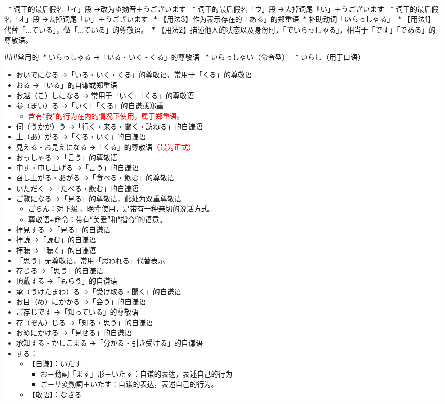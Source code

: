       * 词干的最后假名「イ」段 →改为ゆ拗音＋うございます
      * 词干的最后假名「ウ」段 →去掉词尾「い」＋うございます
      * 词干的最后假名「オ」段 →去掉词尾「い」＋うございます
    * 【用法3】作为表示存在的「ある」的郑重语
  * 补助动词「いらっしゃる」
    * 【用法1】代替「…ている」，做「…ている」的尊敬语。
    * 【用法2】描述他人的状态以及身份时，「でいらっしゃる」，相当于「です」「である」的尊敬语。

###常用的
  * いらっしゃる →「いる・いく・くる」的尊敬语
    * いらっしゃい（命令型）
    * いらし（用于口语）
  * おいでになる →「いる・いく・くる」的尊敬语，常用于「くる」的尊敬语
  * おる →「いる」的自谦或郑重语
  * お越（こ）しになる → 常用于「いく」「くる」的尊敬语
  * 参（まい）る →「いく」「くる」的自谦或郑重
    * <font color=red>含有“我”的行为在内的情况下使用，属于郑重语。</font>
  * 伺（うかが）う →「行く・来る・聞く・訪ねる」的自谦语
  * 上（あ）がる →「くる・いく」的自谦语
  * 見える・お見えになる →「くる」的尊敬语<font color=red>（最为正式）</font>
  * おっしゃる →「言う」的尊敬语
  * 申す・申し上げる →「言う」的自谦语
  * 召し上がる・あがる →「食べる・飲む」的尊敬语
  * いただく →「たべる・飲む」的自谦语
  * ご覧になる →「見る」的尊敬语，此处为双重尊敬语
    * ごらん：对下级 、晚辈使用，是带有一种亲切的说话方式。
    * 尊敬语+命令：带有“关爱”和“指令”的语意。 
  * 拝見する →「見る」的自谦语
  * 拝読 →「読む」的自谦语
  * 拝聴 →「聴く」的自谦语
  * 「思う」无尊敬语，常用「思われる」代替表示
  * 存じる →「思う」的自谦语
  * 頂戴する →「もらう」的自谦语
  * 承（うけたまわ）る →「受け取る・聞く」的自谦语
  * お目（め）にかかる →「会う」的自谦语
  * ご存じです →「知っている」的尊敬语
  * 存（ぞん）じる →「知る・思う」的自谦语
  * おめにかける →「見せる」的自谦语
  * 承知する・かしこまる →「分かる・引き受ける」的自谦语
  * する：
    * 【自谦】：いたす
      * お＋動詞「ます」形＋いたす：自谦的表达，表述自己的行为
      * ご＋サ変動詞＋いたす：自谦的表达，表述自己的行为。
    * 【敬语】：なさる
